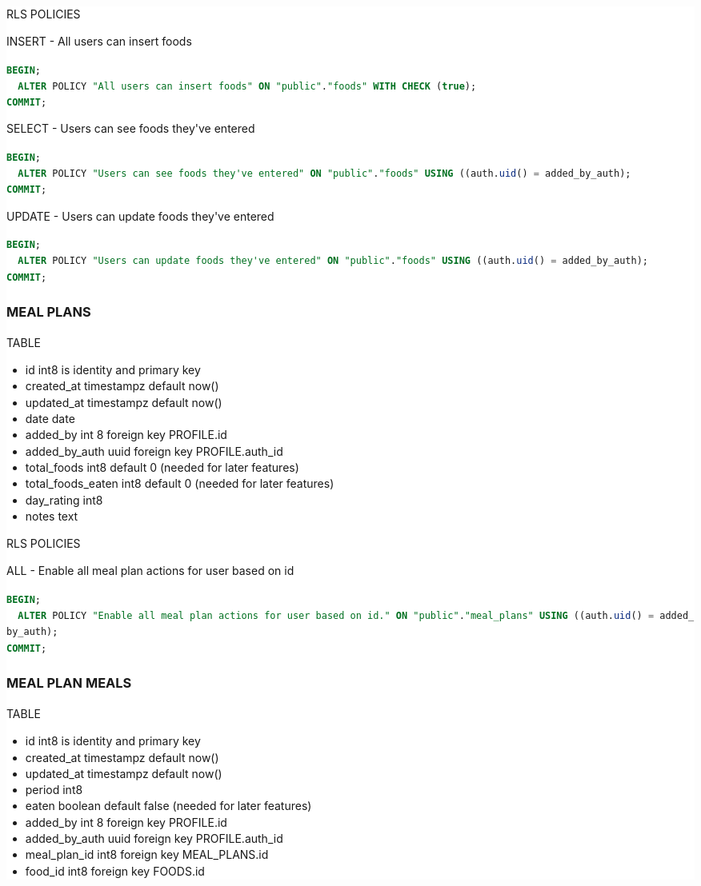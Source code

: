 RLS POLICIES

INSERT - All users can insert foods
``` SQL
BEGIN;
  ALTER POLICY "All users can insert foods" ON "public"."foods" WITH CHECK (true);
COMMIT;
```

SELECT - Users can see foods they've entered
``` SQL
BEGIN;
  ALTER POLICY "Users can see foods they've entered" ON "public"."foods" USING ((auth.uid() = added_by_auth);
COMMIT;
```

UPDATE - Users can update foods they've entered
``` SQL
BEGIN;
  ALTER POLICY "Users can update foods they've entered" ON "public"."foods" USING ((auth.uid() = added_by_auth);
COMMIT;
```


### **MEAL PLANS**

TABLE

* id int8 is identity and primary key
* created_at timestampz default now()
* updated_at  timestampz default now()
* date date
* added_by int 8 foreign key PROFILE.id
* added_by_auth uuid foreign key PROFILE.auth_id
* total_foods int8 default 0 (needed for later features)
* total_foods_eaten int8 default 0 (needed for later features)
* day_rating int8
* notes text

RLS POLICIES

ALL - Enable all meal plan actions for user based on id
```SQL
BEGIN;
  ALTER POLICY "Enable all meal plan actions for user based on id." ON "public"."meal_plans" USING ((auth.uid() = added_by_auth);
COMMIT;
```


### **MEAL PLAN MEALS**

TABLE

* id int8 is identity and primary key
* created_at timestampz default now()
* updated_at  timestampz default now()
* period int8
* eaten boolean default false (needed for later features)
* added_by int 8 foreign key PROFILE.id
* added_by_auth uuid foreign key PROFILE.auth_id
* meal_plan_id int8 foreign key MEAL_PLANS.id
* food_id int8 foreign key FOODS.id
